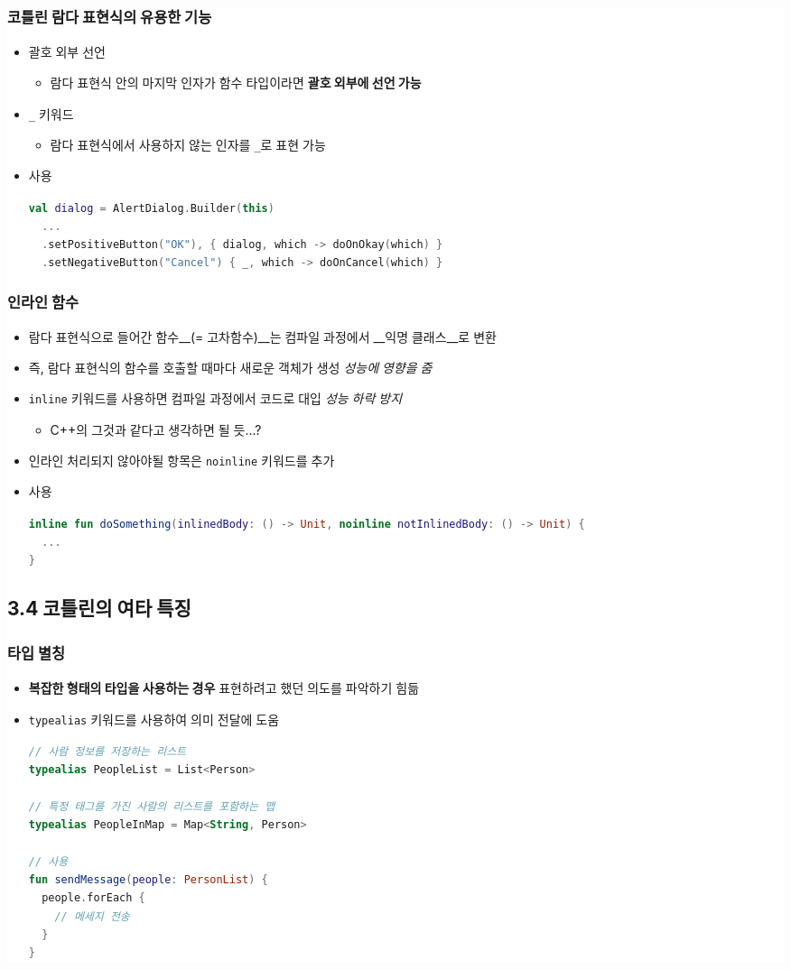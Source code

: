 ### 코틀린 람다 표현식의 유용한 기능

- 괄호 외부 선언

  - 람다 표현식 안의 마지막 인자가 함수 타입이라면 __괄호 외부에 선언 가능__

- `_` 키워드

  - 람다 표현식에서 사용하지 않는 인자를 `_`로 표현 가능

- 사용

  ```kotlin
  val dialog = AlertDialog.Builder(this)
    ...
    .setPositiveButton("OK"), { dialog, which -> doOnOkay(which) }
    .setNegativeButton("Cancel") { _, which -> doOnCancel(which) }
  ```

### 인라인 함수

- 람다 표현식으로 들어간 함수__(= 고차함수)__는 컴파일 과정에서 __익명 클래스__로 변환

- 즉, 람다 표현식의 함수를 호출할 때마다 새로운 객체가 생성 _성능에 영향을 줌_

- `inline` 키워드를 사용하면 컴파일 과정에서 코드로 대입 _성능 하락 방지_

  - C++의 그것과 같다고 생각하면 될 듯...?

- 인라인 처리되지 않아야될 항목은 `noinline` 키워드를 추가

- 사용

  ```kotlin
  inline fun doSomething(inlinedBody: () -> Unit, noinline notInlinedBody: () -> Unit) {
    ...
  }
  ```

## 3.4 코틀린의 여타 특징

### 타입 별칭

- __복잡한 형태의 타입을 사용하는 경우__ 표현하려고 했던 의도를 파악하기 힘듦

- `typealias` 키워드를 사용하여 의미 전달에 도움

  ```kotlin
  // 사람 정보를 저장하는 리스트
  typealias PeopleList = List<Person>

  // 특정 태그를 가진 사람의 리스트를 포함하는 맵
  typealias PeopleInMap = Map<String, Person>

  // 사용
  fun sendMessage(people: PersonList) {
    people.forEach {
      // 메세지 전송
    }
  }
  ```

